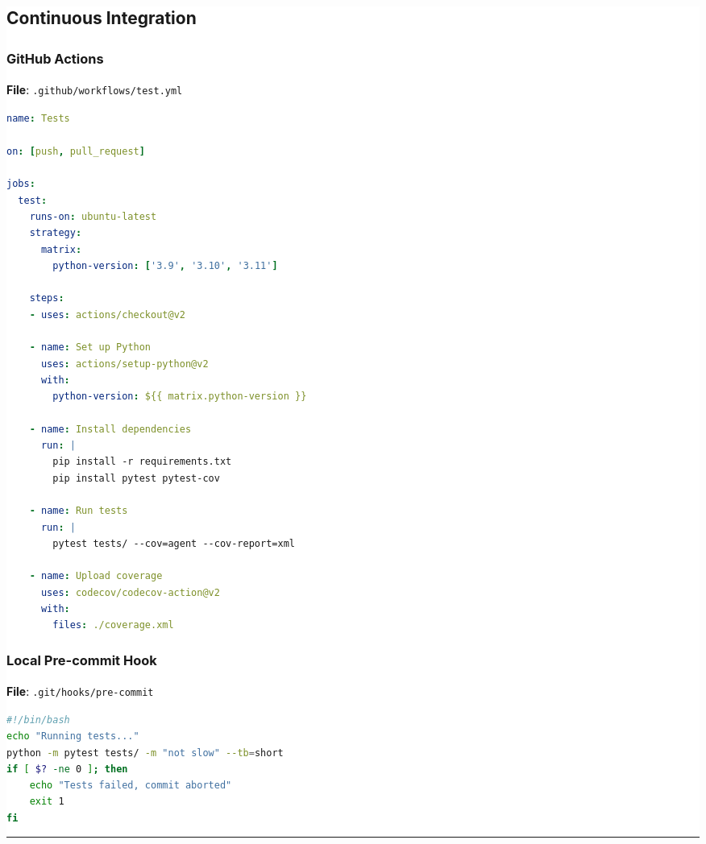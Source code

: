 
## Continuous Integration

### GitHub Actions

**File**: `.github/workflows/test.yml`

```yaml
name: Tests

on: [push, pull_request]

jobs:
  test:
    runs-on: ubuntu-latest
    strategy:
      matrix:
        python-version: ['3.9', '3.10', '3.11']
    
    steps:
    - uses: actions/checkout@v2
    
    - name: Set up Python
      uses: actions/setup-python@v2
      with:
        python-version: ${{ matrix.python-version }}
    
    - name: Install dependencies
      run: |
        pip install -r requirements.txt
        pip install pytest pytest-cov
    
    - name: Run tests
      run: |
        pytest tests/ --cov=agent --cov-report=xml
    
    - name: Upload coverage
      uses: codecov/codecov-action@v2
      with:
        files: ./coverage.xml
```

### Local Pre-commit Hook

**File**: `.git/hooks/pre-commit`

```bash
#!/bin/bash
echo "Running tests..."
python -m pytest tests/ -m "not slow" --tb=short
if [ $? -ne 0 ]; then
    echo "Tests failed, commit aborted"
    exit 1
fi
```

---